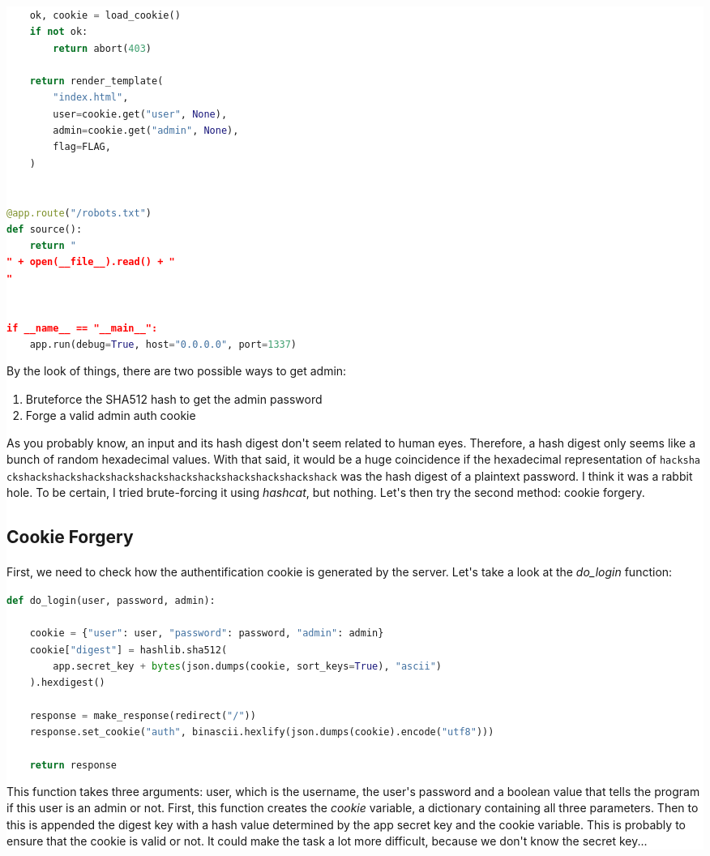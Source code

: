 ```python
    ok, cookie = load_cookie()
    if not ok:
        return abort(403)

    return render_template(
        "index.html",
        user=cookie.get("user", None),
        admin=cookie.get("admin", None),
        flag=FLAG,
    )


@app.route("/robots.txt")
def source():
    return "
" + open(__file__).read() + "
"


if __name__ == "__main__":
    app.run(debug=True, host="0.0.0.0", port=1337)
``` 

By the look of things, there are two possible ways to get admin:
1. Bruteforce the SHA512 hash to get the admin password
2. Forge a valid admin auth cookie

As you probably know, an input and its hash digest don't seem related to human eyes. Therefore, a hash digest only seems like a bunch of random hexadecimal values. With that said, it would be a huge coincidence if the hexadecimal representation of `hackshackshackshackshackshackshackshackshackshackshackshackshack` was the hash digest of a plaintext password. I think it was a rabbit hole. To be certain, I tried brute-forcing it using *hashcat*, but nothing. Let's then try the second method: cookie forgery.

## Cookie Forgery
First, we need to check how the authentification cookie is generated by the server. Let's take a look at the *do_login* function:
```python
def do_login(user, password, admin):

    cookie = {"user": user, "password": password, "admin": admin}
    cookie["digest"] = hashlib.sha512(
        app.secret_key + bytes(json.dumps(cookie, sort_keys=True), "ascii")
    ).hexdigest()

    response = make_response(redirect("/"))
    response.set_cookie("auth", binascii.hexlify(json.dumps(cookie).encode("utf8")))

    return response
```
This function takes three arguments: user, which is the username, the user's password and a boolean value that tells the program if this user is an admin or not. First, this function creates the *cookie* variable, a dictionary containing all three parameters. Then to this is appended the digest key with a hash value determined by the app secret key and the cookie variable. This is probably to ensure that the cookie is valid or not. It could make the task a lot more difficult, because we don't know the secret key...

